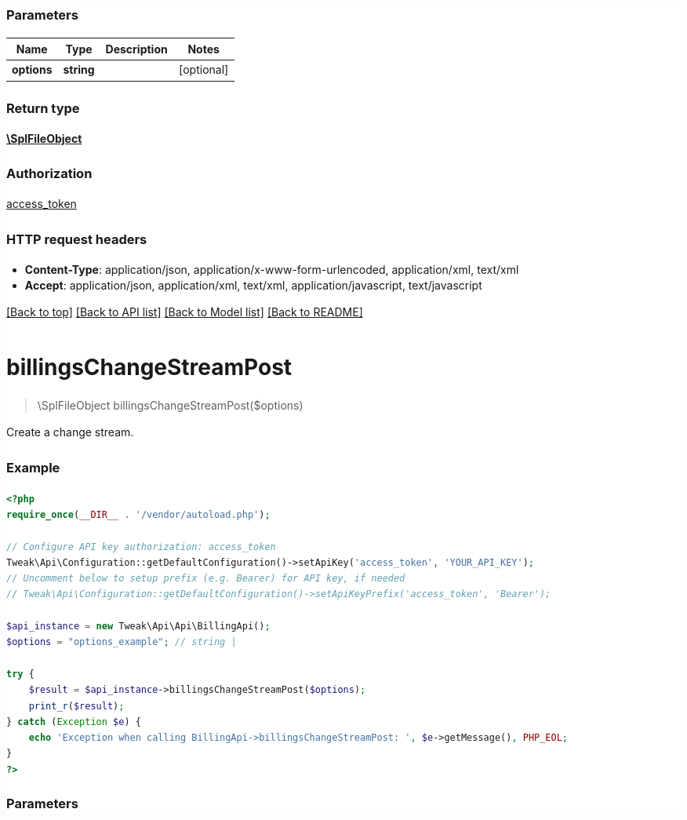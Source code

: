 ### Parameters

Name | Type | Description  | Notes
------------- | ------------- | ------------- | -------------
 **options** | **string**|  | [optional]

### Return type

[**\SplFileObject**](../Model/\SplFileObject.md)

### Authorization

[access_token](../../README.md#access_token)

### HTTP request headers

 - **Content-Type**: application/json, application/x-www-form-urlencoded, application/xml, text/xml
 - **Accept**: application/json, application/xml, text/xml, application/javascript, text/javascript

[[Back to top]](#) [[Back to API list]](../../README.md#documentation-for-api-endpoints) [[Back to Model list]](../../README.md#documentation-for-models) [[Back to README]](../../README.md)

# **billingsChangeStreamPost**
> \SplFileObject billingsChangeStreamPost($options)

Create a change stream.

### Example
```php
<?php
require_once(__DIR__ . '/vendor/autoload.php');

// Configure API key authorization: access_token
Tweak\Api\Configuration::getDefaultConfiguration()->setApiKey('access_token', 'YOUR_API_KEY');
// Uncomment below to setup prefix (e.g. Bearer) for API key, if needed
// Tweak\Api\Configuration::getDefaultConfiguration()->setApiKeyPrefix('access_token', 'Bearer');

$api_instance = new Tweak\Api\Api\BillingApi();
$options = "options_example"; // string | 

try {
    $result = $api_instance->billingsChangeStreamPost($options);
    print_r($result);
} catch (Exception $e) {
    echo 'Exception when calling BillingApi->billingsChangeStreamPost: ', $e->getMessage(), PHP_EOL;
}
?>
```

### Parameters
